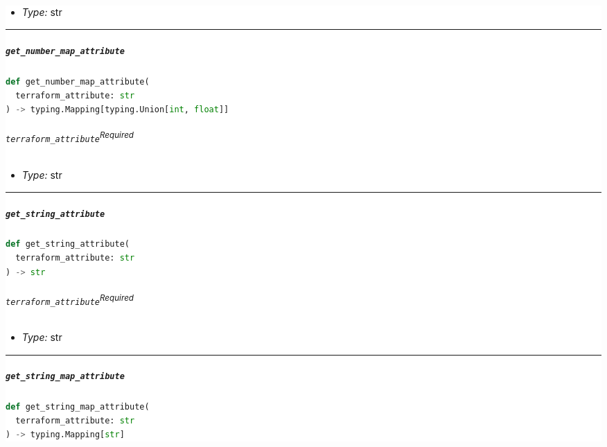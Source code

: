 - *Type:* str

---

##### `get_number_map_attribute` <a name="get_number_map_attribute" id="rhizo-co-terraform-provider-oci.dataOciDataSafeSdmMaskingPolicyDifferenceDifferenceColumn.DataOciDataSafeSdmMaskingPolicyDifferenceDifferenceColumn.getNumberMapAttribute"></a>

```python
def get_number_map_attribute(
  terraform_attribute: str
) -> typing.Mapping[typing.Union[int, float]]
```

###### `terraform_attribute`<sup>Required</sup> <a name="terraform_attribute" id="rhizo-co-terraform-provider-oci.dataOciDataSafeSdmMaskingPolicyDifferenceDifferenceColumn.DataOciDataSafeSdmMaskingPolicyDifferenceDifferenceColumn.getNumberMapAttribute.parameter.terraformAttribute"></a>

- *Type:* str

---

##### `get_string_attribute` <a name="get_string_attribute" id="rhizo-co-terraform-provider-oci.dataOciDataSafeSdmMaskingPolicyDifferenceDifferenceColumn.DataOciDataSafeSdmMaskingPolicyDifferenceDifferenceColumn.getStringAttribute"></a>

```python
def get_string_attribute(
  terraform_attribute: str
) -> str
```

###### `terraform_attribute`<sup>Required</sup> <a name="terraform_attribute" id="rhizo-co-terraform-provider-oci.dataOciDataSafeSdmMaskingPolicyDifferenceDifferenceColumn.DataOciDataSafeSdmMaskingPolicyDifferenceDifferenceColumn.getStringAttribute.parameter.terraformAttribute"></a>

- *Type:* str

---

##### `get_string_map_attribute` <a name="get_string_map_attribute" id="rhizo-co-terraform-provider-oci.dataOciDataSafeSdmMaskingPolicyDifferenceDifferenceColumn.DataOciDataSafeSdmMaskingPolicyDifferenceDifferenceColumn.getStringMapAttribute"></a>

```python
def get_string_map_attribute(
  terraform_attribute: str
) -> typing.Mapping[str]
```
